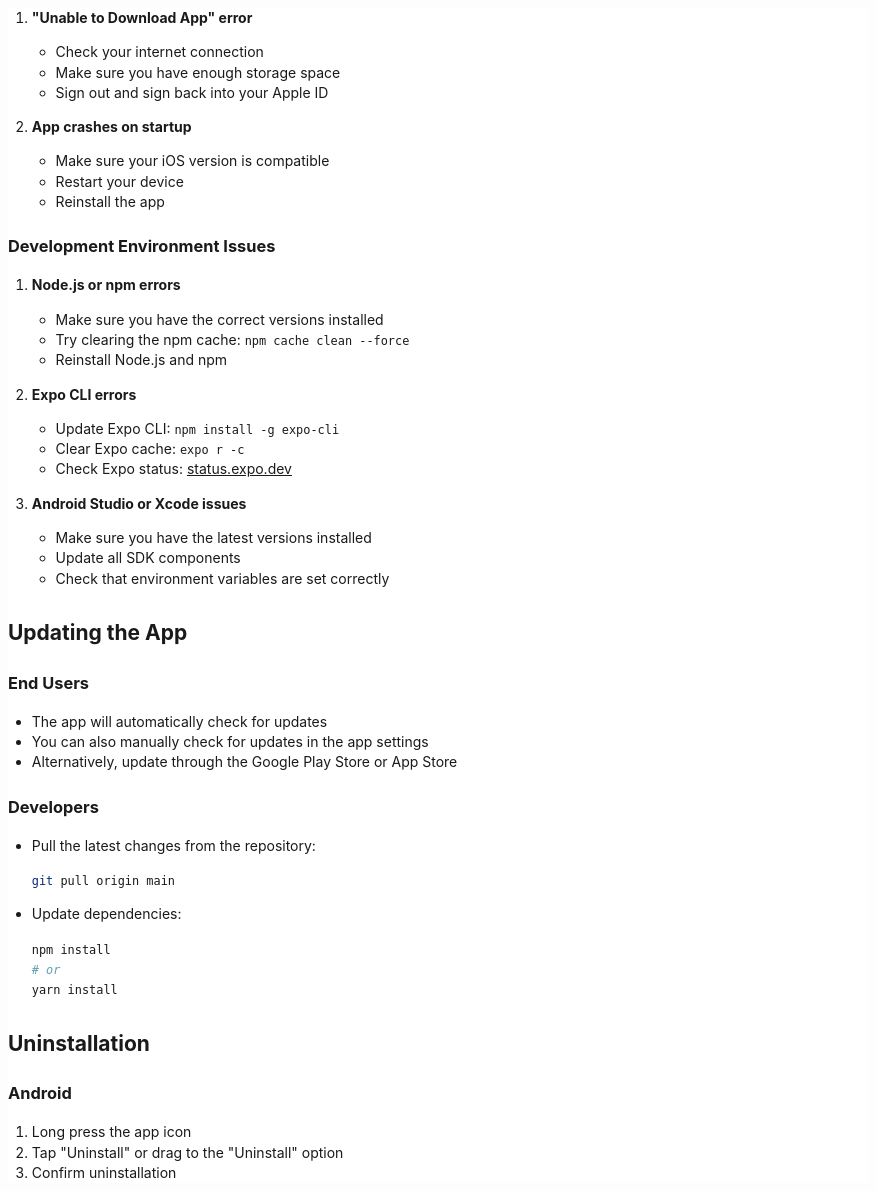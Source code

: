 1. **"Unable to Download App" error**
   - Check your internet connection
   - Make sure you have enough storage space
   - Sign out and sign back into your Apple ID

2. **App crashes on startup**
   - Make sure your iOS version is compatible
   - Restart your device
   - Reinstall the app

### Development Environment Issues

1. **Node.js or npm errors**
   - Make sure you have the correct versions installed
   - Try clearing the npm cache: `npm cache clean --force`
   - Reinstall Node.js and npm

2. **Expo CLI errors**
   - Update Expo CLI: `npm install -g expo-cli`
   - Clear Expo cache: `expo r -c`
   - Check Expo status: [status.expo.dev](https://status.expo.dev)

3. **Android Studio or Xcode issues**
   - Make sure you have the latest versions installed
   - Update all SDK components
   - Check that environment variables are set correctly

## Updating the App

### End Users

- The app will automatically check for updates
- You can also manually check for updates in the app settings
- Alternatively, update through the Google Play Store or App Store

### Developers

- Pull the latest changes from the repository:
  ```bash
  git pull origin main
  ```
- Update dependencies:
  ```bash
  npm install
  # or
  yarn install
  ```

## Uninstallation

### Android
1. Long press the app icon
2. Tap "Uninstall" or drag to the "Uninstall" option
3. Confirm uninstallation
